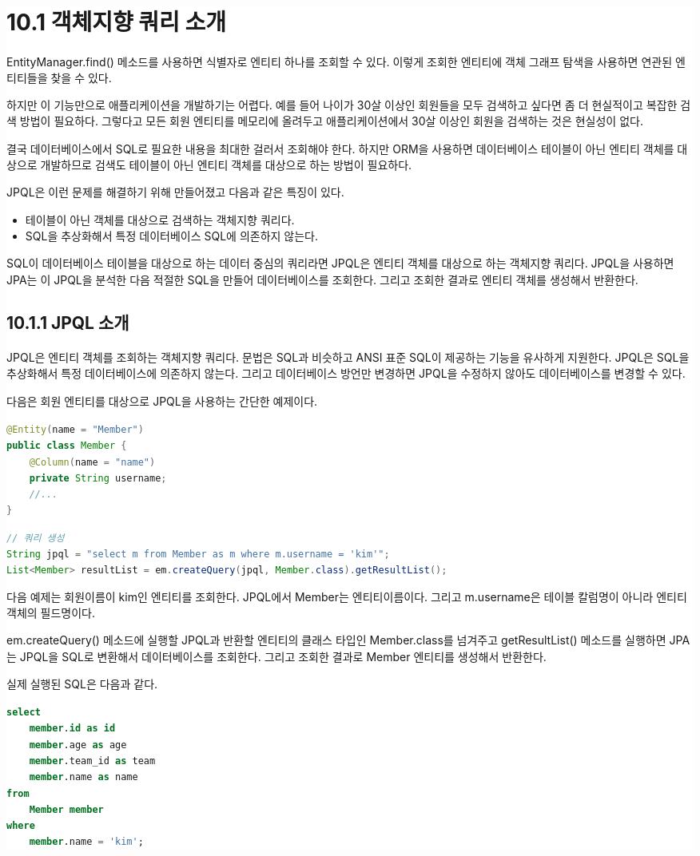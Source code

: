 # 10.1 객체지향 쿼리 소개

EntityManager.find() 메소드를 사용하면 식별자로 엔티티 하나를 조회할 수 있다. 이렇게 조회한 엔티티에 객체 그래프 탐색을 사용하면 연관된 엔티티들을 찾을 수 있다.

하지만 이 기능만으로 애플리케이션을 개발하기는 어렵다. 예를 들어 나이가 30살 이상인 회원들을 모두 검색하고 싶다면 좀 더 현실적이고 복잡한 검색 방법이 필요하다. 그렇다고 모든 회원 엔티티를 메모리에 올려두고 애플리케이션에서 30살 이상인 회원을 검색하는 것은 현실성이 없다.

결국 데이터베이스에서 SQL로 필요한 내용을 최대한 걸러서 조회해야 한다. 하지만 ORM을 사용하면 데이터베이스 테이블이 아닌 엔티티 객체를 대상으로 개발하므로 검색도 테이블이 아닌 엔티티 객체를 대상으로 하는 방법이 필요하다.

JPQL은 이런 문제를 해결하기 위해 만들어졌고 다음과 같은 특징이 있다.

- 테이블이 아닌 객체를 대상으로 검색하는 객체지향 쿼리다.
- SQL을 추상화해서 특정 데이터베이스 SQL에 의존하지 않는다.

SQL이 데이터베이스 테이블을 대상으로 하는 데이터 중심의 쿼리라면 JPQL은 엔티티 객체를 대상으로 하는 객체지향 쿼리다. JPQL을 사용하면 JPA는 이 JPQL을 분석한 다음 적절한 SQL을 만들어 데이터베이스를 조회한다. 그리고 조회한 결과로 엔티티 객체를 생성해서 반환한다.

## 10.1.1 JPQL 소개

JPQL은 엔티티 객체를 조회하는 객체지향 쿼리다. 문법은 SQL과 비슷하고 ANSI 표준 SQL이 제공하는 기능을 유사하게 지원한다. JPQL은 SQL을 추상화해서 특정 데이터베이스에 의존하지 않는다. 그리고 데이터베이스 방언만 변경하면 JPQL을 수정하지 않아도 데이터베이스를 변경할 수 있다.

다음은 회원 엔티티를 대상으로 JPQL을 사용하는 간단한 예제이다.

```java
@Entity(name = "Member")
public class Member {
	@Column(name = "name")
	private String username;
	//...
}
```

```java
// 쿼리 생성
String jpql = "select m from Member as m where m.username = 'kim'";
List<Member> resultList = em.createQuery(jpql, Member.class).getResultList();
```

다음 예제는 회원이름이 kim인 엔티티를 조회한다. JPQL에서 Member는 엔티티이름이다. 그리고 m.username은 테이블 칼럼명이 아니라 엔티티 객체의 필드명이다.

em.createQuery() 메소드에 실행할 JPQL과 반환할 엔티티의 클래스 타입인 Member.class를 넘겨주고 getResultList() 메소드를 실행하면 JPA는 JPQL을 SQL로 변환해서 데이터베이스를 조회한다. 그리고 조회한 결과로 Member 엔티티를 생성해서 반환한다.

실제 실행된 SQL은 다음과 같다.

```sql
select 
	member.id as id
	member.age as age
	member.team_id as team
	member.name as name
from
	Member member
where
	member.name = 'kim';
```
